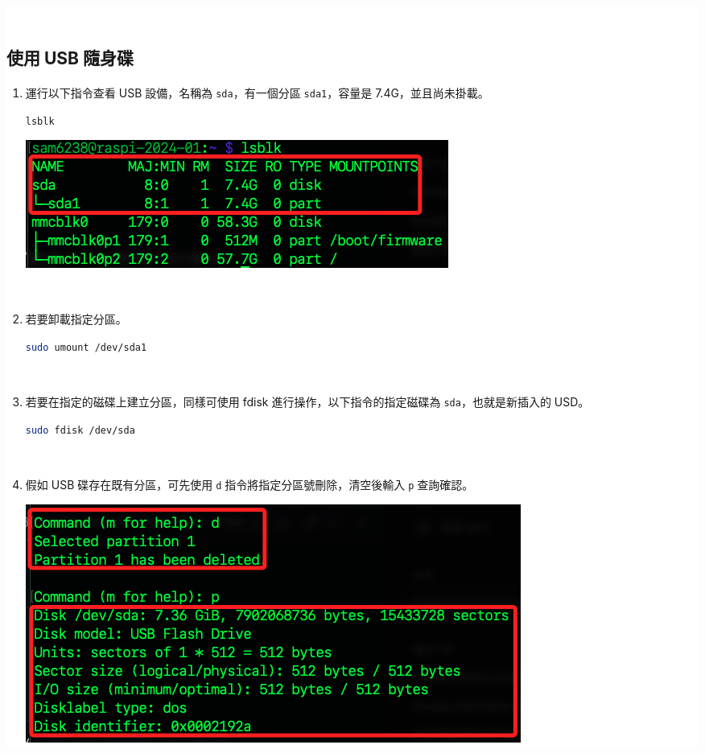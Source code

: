 <br>

## 使用 USB 隨身碟

1. 運行以下指令查看 USB 設備，名稱為 `sda`，有一個分區 `sda1`，容量是 7.4G，並且尚未掛載。

    ```bash
    lsblk
    ```

    ![](images/img_114.png)

<br>

2. 若要卸載指定分區。

    ```bash
    sudo umount /dev/sda1
    ```

<br>

3. 若要在指定的磁碟上建立分區，同樣可使用 fdisk 進行操作，以下指令的指定磁碟為 `sda`，也就是新插入的 USD。

    ```bash
    sudo fdisk /dev/sda
    ```

<br>

4. 假如 USB 碟存在既有分區，可先使用 `d` 指令將指定分區號刪除，清空後輸入 `p` 查詢確認。

    ![](images/img_115.png)
